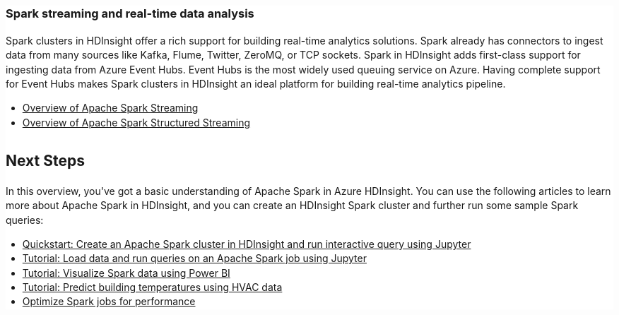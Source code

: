 ### Spark streaming and real-time data analysis

Spark clusters in HDInsight offer a rich support for building real-time analytics solutions. Spark already has connectors to ingest data from many sources like Kafka, Flume, Twitter, ZeroMQ, or TCP sockets. Spark in HDInsight adds first-class support for ingesting data from Azure Event Hubs. Event Hubs is the most widely used queuing service on Azure. Having complete support for Event Hubs makes Spark clusters in HDInsight an ideal platform for building real-time analytics pipeline.

* [Overview of Apache Spark Streaming](apache-spark-streaming-overview.md)
* [Overview of Apache Spark Structured Streaming](apache-spark-structured-streaming-overview.md)

## Next Steps

In this overview, you've got a basic understanding of Apache Spark in Azure HDInsight.  You can use the following articles to learn more about Apache Spark in HDInsight, and you can create an HDInsight Spark cluster and further run some sample Spark queries:

* [Quickstart: Create an Apache Spark cluster in HDInsight and run interactive query using Jupyter](./apache-spark-jupyter-spark-sql-use-portal.md)
* [Tutorial: Load data and run queries on an Apache Spark job using Jupyter](./apache-spark-load-data-run-query.md)
* [Tutorial: Visualize Spark data using Power BI](apache-spark-use-bi-tools.md)
* [Tutorial: Predict building temperatures using HVAC data](apache-spark-ipython-notebook-machine-learning.md)
* [Optimize Spark jobs for performance](apache-spark-perf.md)
